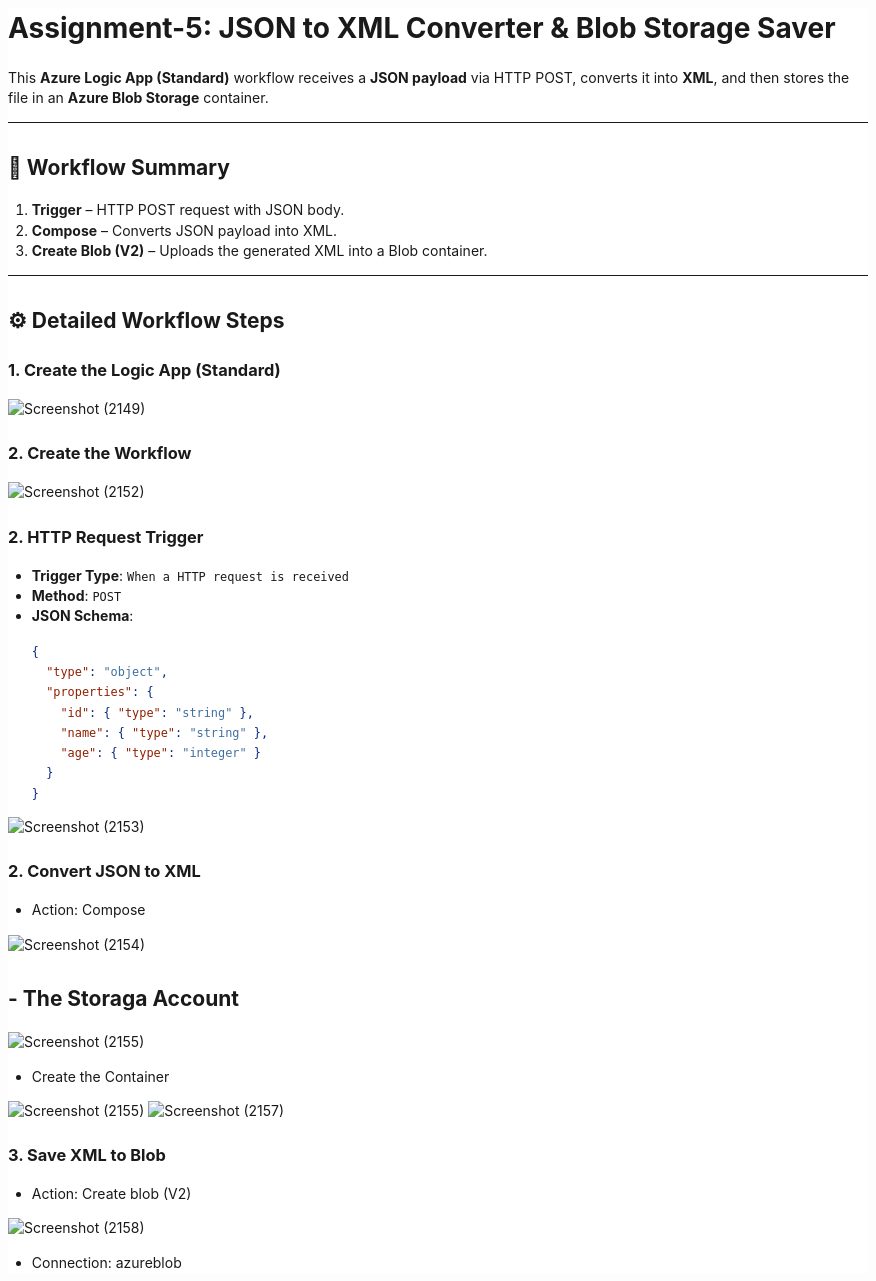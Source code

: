 # Assignment-5: JSON to XML Converter & Blob Storage Saver

This **Azure Logic App (Standard)** workflow receives a **JSON payload** via HTTP POST, converts it into **XML**, and then stores the file in an **Azure Blob Storage** container.

---

## 📌 Workflow Summary
1. **Trigger** – HTTP POST request with JSON body.  
2. **Compose** – Converts JSON payload into XML.  
3. **Create Blob (V2)** – Uploads the generated XML into a Blob container.  

---

## ⚙️ Detailed Workflow Steps
### 1. Create the Logic App (Standard)
<img width="1920" height="1080" alt="Screenshot (2149)" src="https://github.com/user-attachments/assets/a238064c-aaa5-4001-a394-c8c40be17e31" />

### 2. Create the Workflow
<img width="1920" height="1080" alt="Screenshot (2152)" src="https://github.com/user-attachments/assets/9c02c897-0cc9-4a71-8edb-73a399db1d20" />


### 2. HTTP Request Trigger
- **Trigger Type**: `When a HTTP request is received`
- **Method**: `POST`
- **JSON Schema**:
  ```json
  {
    "type": "object",
    "properties": {
      "id": { "type": "string" },
      "name": { "type": "string" },
      "age": { "type": "integer" }
    }
  }

<img width="1920" height="1080" alt="Screenshot (2153)" src="https://github.com/user-attachments/assets/011784a7-a538-4438-88fc-9c9915be4a29" />

### 2. Convert JSON to XML
- Action: Compose
<img width="1920" height="1080" alt="Screenshot (2154)" src="https://github.com/user-attachments/assets/4ef59b61-ac97-4410-bf66-17e13ae30433" />

## - The Storaga Account
<img width="1920" height="1080" alt="Screenshot (2155)" src="https://github.com/user-attachments/assets/0eb6e777-4ddc-4cf1-ab18-84504b0c1e52" />

- Create the Container
<img width="1920" height="1080" alt="Screenshot (2155)" src="https://github.com/user-attachments/assets/54216ab7-9632-4692-add9-08028a2c167b" />
<img width="1920" height="1080" alt="Screenshot (2157)" src="https://github.com/user-attachments/assets/c383691d-0a31-4f80-86a1-f21685f0a1ac" />

### 3. Save XML to Blob
- Action: Create blob (V2)
<img width="1920" height="1080" alt="Screenshot (2158)" src="https://github.com/user-attachments/assets/47f99dd7-a831-45d8-b266-b54d184b463f" />

- Connection: azureblob
  ```